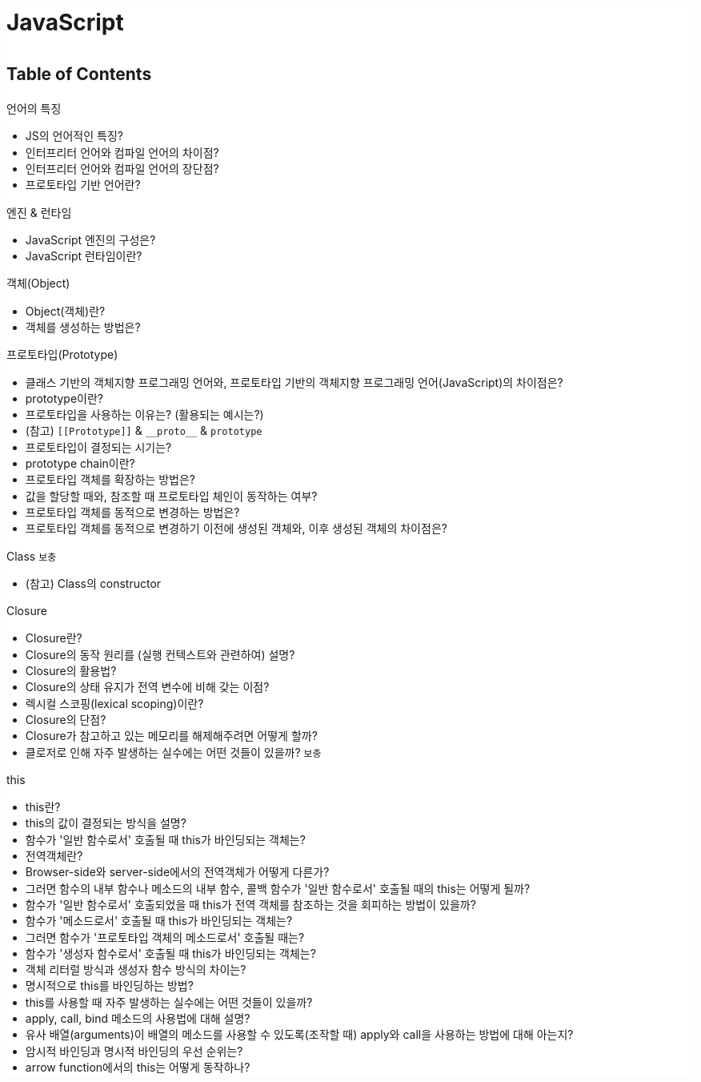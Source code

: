 # JavaScript

## Table of Contents

언어의 특징

- JS의 언어적인 특징?
- 인터프리터 언어와 컴파일 언어의 차이점?
- 인터프리터 언어와 컴파일 언어의 장단점?
- 프로토타입 기반 언어란?

엔진 & 런타임

- JavaScript 엔진의 구성은?
- JavaScript 런타임이란?

객체(Object)

- Object(객체)란?
- 객체를 생성하는 방법은?

프로토타입(Prototype)

- 클래스 기반의 객체지향 프로그래밍 언어와, 프로토타입 기반의 객체지향 프로그래밍 언어(JavaScript)의 차이점은?
- prototype이란?
- 프로토타입을 사용하는 이유는? (활용되는 예시는?)
- (참고) `[[Prototype]]` & `__proto__` & `prototype`
- 프로토타입이 결정되는 시기는?
- prototype chain이란?
- 프로토타입 객체를 확장하는 방법은?
- 값을 할당할 때와, 참조할 때 프로토타입 체인이 동작하는 여부?
- 프로토타입 객체를 동적으로 변경하는 방법은?
- 프로토타입 객체를 동적으로 변경하기 이전에 생성된 객체와, 이후 생성된 객체의 차이점은?

Class `보충`

- (참고) Class의 constructor

Closure

- Closure란?
- Closure의 동작 원리를 (실행 컨텍스트와 관련하여) 설명?
- Closure의 활용법?
- Closure의 상태 유지가 전역 변수에 비해 갖는 이점?
- 렉시컬 스코핑(lexical scoping)이란?
- Closure의 단점?
- Closure가 참고하고 있는 메모리를 해제해주려면 어떻게 할까?
- 클로저로 인해 자주 발생하는 실수에는 어떤 것들이 있을까? `보충`

this

- this란?
- this의 값이 결정되는 방식을 설명?
- 함수가 '일반 함수로서' 호출될 때 this가 바인딩되는 객체는?
- 전역객체란?
- Browser-side와 server-side에서의 전역객체가 어떻게 다른가?
- 그러면 함수의 내부 함수나 메소드의 내부 함수, 콜백 함수가 '일반 함수로서' 호출될 때의 this는 어떻게 될까?
- 함수가 '일반 함수로서' 호출되었을 때 this가 전역 객체를 참조하는 것을 회피하는 방법이 있을까?
- 함수가 '메소드로서' 호출될 때 this가 바인딩되는 객체는?
- 그러면 함수가 '프로토타입 객체의 메소드로서' 호출될 때는?
- 함수가 '생성자 함수로서' 호출될 때 this가 바인딩되는 객체는?
- 객체 리터럴 방식과 생성자 함수 방식의 차이는?
- 명시적으로 this를 바인딩하는 방법?
- this를 사용할 때 자주 발생하는 실수에는 어떤 것들이 있을까?
- apply, call, bind 메소드의 사용법에 대해 설명?
- 유사 배열(arguments)이 배열의 메소드를 사용할 수 있도록(조작할 때) apply와 call을 사용하는 방법에 대해 아는지?
- 암시적 바인딩과 명시적 바인딩의 우선 순위는?
- arrow function에서의 this는 어떻게 동작하나?